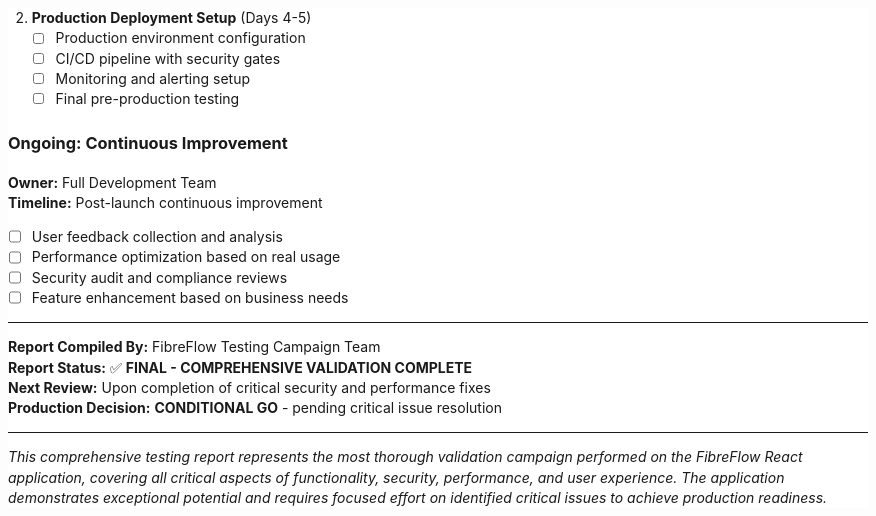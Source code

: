 2. **Production Deployment Setup** (Days 4-5)
   - [ ] Production environment configuration
   - [ ] CI/CD pipeline with security gates  
   - [ ] Monitoring and alerting setup
   - [ ] Final pre-production testing

### Ongoing: Continuous Improvement
**Owner:** Full Development Team  
**Timeline:** Post-launch continuous improvement

- [ ] User feedback collection and analysis
- [ ] Performance optimization based on real usage
- [ ] Security audit and compliance reviews
- [ ] Feature enhancement based on business needs

---

**Report Compiled By:** FibreFlow Testing Campaign Team  
**Report Status:** ✅ **FINAL - COMPREHENSIVE VALIDATION COMPLETE**  
**Next Review:** Upon completion of critical security and performance fixes  
**Production Decision:** **CONDITIONAL GO** - pending critical issue resolution

---

*This comprehensive testing report represents the most thorough validation campaign performed on the FibreFlow React application, covering all critical aspects of functionality, security, performance, and user experience. The application demonstrates exceptional potential and requires focused effort on identified critical issues to achieve production readiness.*